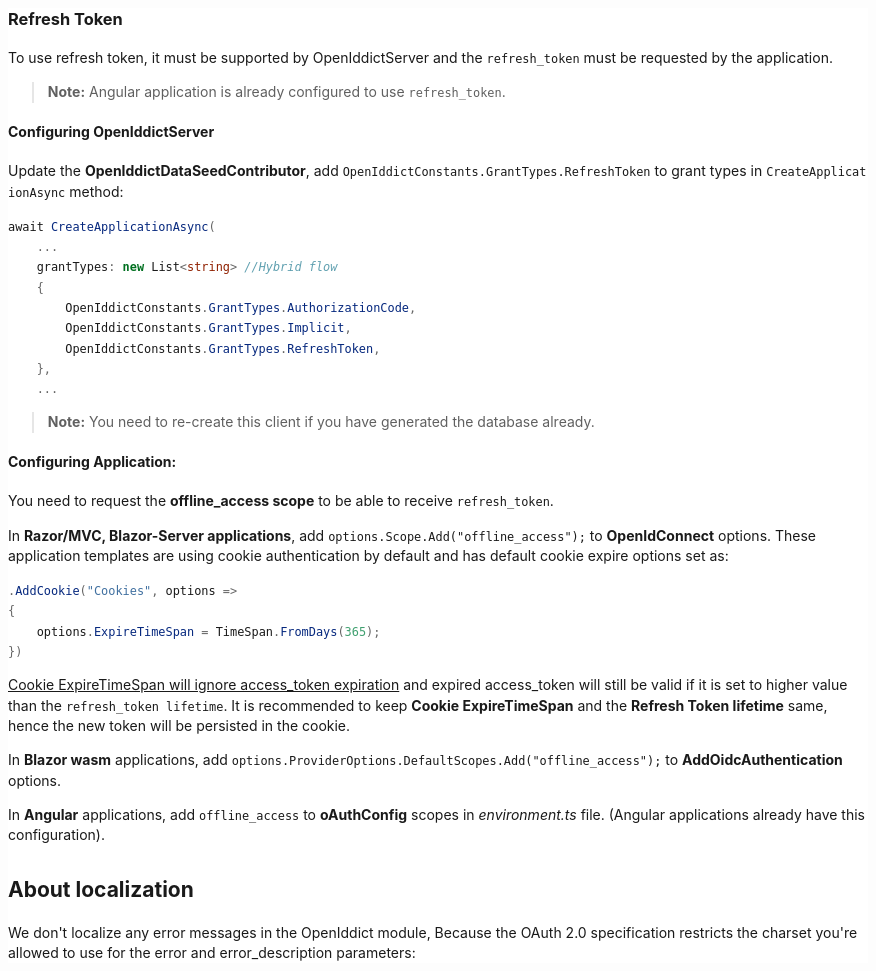 ### Refresh Token

To use refresh token, it must be supported by OpenIddictServer and the `refresh_token` must be requested by the application.

> **Note:** Angular application is already configured to use `refresh_token`.

#### Configuring OpenIddictServer

Update the **OpenIddictDataSeedContributor**, add `OpenIddictConstants.GrantTypes.RefreshToken` to grant types in `CreateApplicationAsync` method:

```csharp
await CreateApplicationAsync(
    ...
    grantTypes: new List<string> //Hybrid flow
    {
        OpenIddictConstants.GrantTypes.AuthorizationCode,
        OpenIddictConstants.GrantTypes.Implicit,
        OpenIddictConstants.GrantTypes.RefreshToken,
    },
    ...
```

> **Note:** You need to re-create this client if you have generated the database already.

#### Configuring Application:

You need to request the **offline_access scope** to be able to receive `refresh_token`. 

In **Razor/MVC, Blazor-Server applications**, add `options.Scope.Add("offline_access");` to **OpenIdConnect** options. These application templates are using cookie authentication by default and has default cookie expire options set as:

```csharp
.AddCookie("Cookies", options =>
{
    options.ExpireTimeSpan = TimeSpan.FromDays(365);
})
```

[Cookie ExpireTimeSpan will ignore access_token expiration](https://learn.microsoft.com/en-us/dotnet/api/Microsoft.AspNetCore.Authentication.Cookies.CookieAuthenticationOptions.ExpireTimeSpan?view=aspnetcore-7.0&viewFallbackFrom=net-7.0) and expired access_token will still be valid if it is set to higher value than the `refresh_token lifetime`. It is recommended to keep **Cookie ExpireTimeSpan** and the **Refresh Token lifetime** same, hence the new token will be persisted in the cookie.

In **Blazor wasm** applications, add `options.ProviderOptions.DefaultScopes.Add("offline_access");` to **AddOidcAuthentication** options.

In **Angular** applications, add `offline_access` to **oAuthConfig**  scopes in *environment.ts* file. (Angular applications already have this configuration).

## About localization

We don't localize any error messages in the OpenIddict module, Because the OAuth 2.0 specification restricts the charset you're allowed to use for the error and error_description parameters:

